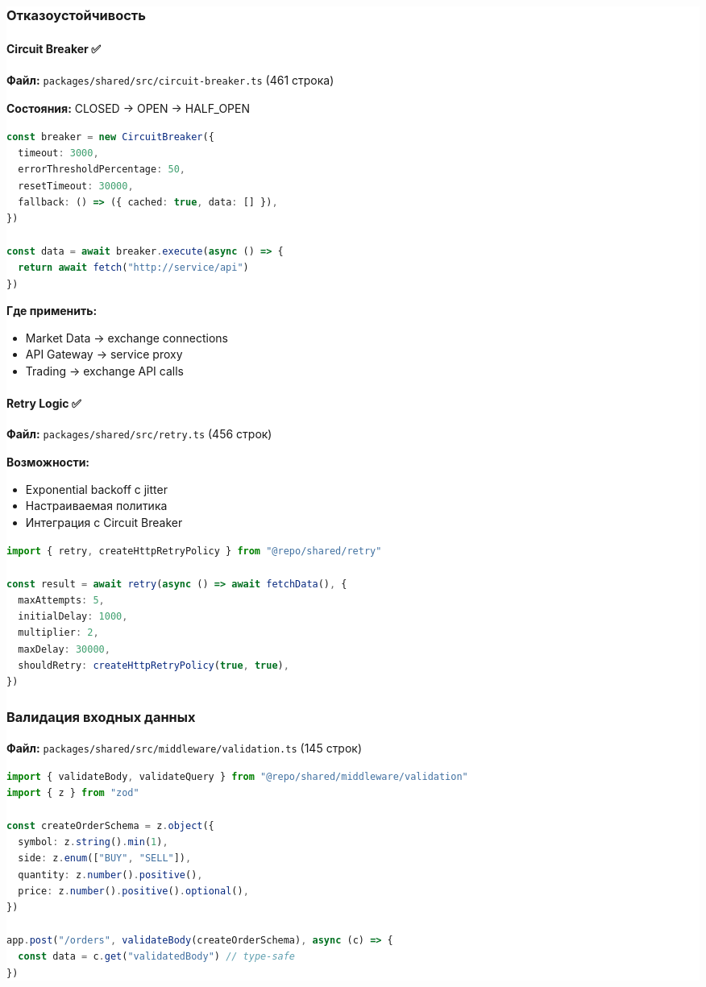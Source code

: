 ### Отказоустойчивость

#### Circuit Breaker ✅

**Файл:** `packages/shared/src/circuit-breaker.ts` (461 строка)

**Состояния:** CLOSED → OPEN → HALF_OPEN

```typescript
const breaker = new CircuitBreaker({
  timeout: 3000,
  errorThresholdPercentage: 50,
  resetTimeout: 30000,
  fallback: () => ({ cached: true, data: [] }),
})

const data = await breaker.execute(async () => {
  return await fetch("http://service/api")
})
```

**Где применить:**

- Market Data → exchange connections
- API Gateway → service proxy
- Trading → exchange API calls

#### Retry Logic ✅

**Файл:** `packages/shared/src/retry.ts` (456 строк)

**Возможности:**

- Exponential backoff с jitter
- Настраиваемая политика
- Интеграция с Circuit Breaker

```typescript
import { retry, createHttpRetryPolicy } from "@repo/shared/retry"

const result = await retry(async () => await fetchData(), {
  maxAttempts: 5,
  initialDelay: 1000,
  multiplier: 2,
  maxDelay: 30000,
  shouldRetry: createHttpRetryPolicy(true, true),
})
```

### Валидация входных данных

**Файл:** `packages/shared/src/middleware/validation.ts` (145 строк)

```typescript
import { validateBody, validateQuery } from "@repo/shared/middleware/validation"
import { z } from "zod"

const createOrderSchema = z.object({
  symbol: z.string().min(1),
  side: z.enum(["BUY", "SELL"]),
  quantity: z.number().positive(),
  price: z.number().positive().optional(),
})

app.post("/orders", validateBody(createOrderSchema), async (c) => {
  const data = c.get("validatedBody") // type-safe
})
```
